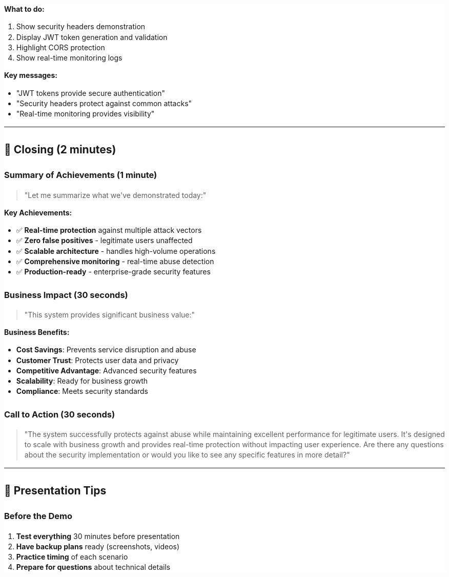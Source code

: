 **What to do:**
1. Show security headers demonstration
2. Display JWT token generation and validation
3. Highlight CORS protection
4. Show real-time monitoring logs

**Key messages:**
- "JWT tokens provide secure authentication"
- "Security headers protect against common attacks"
- "Real-time monitoring provides visibility"

---

## 🎯 **Closing (2 minutes)**

### **Summary of Achievements (1 minute)**
> "Let me summarize what we've demonstrated today:"

**Key Achievements:**
- ✅ **Real-time protection** against multiple attack vectors
- ✅ **Zero false positives** - legitimate users unaffected
- ✅ **Scalable architecture** - handles high-volume operations
- ✅ **Comprehensive monitoring** - real-time abuse detection
- ✅ **Production-ready** - enterprise-grade security features

### **Business Impact (30 seconds)**
> "This system provides significant business value:"

**Business Benefits:**
- **Cost Savings**: Prevents service disruption and abuse
- **Customer Trust**: Protects user data and privacy
- **Competitive Advantage**: Advanced security features
- **Scalability**: Ready for business growth
- **Compliance**: Meets security standards

### **Call to Action (30 seconds)**
> "The system successfully protects against abuse while maintaining excellent performance for legitimate users. It's designed to scale with business growth and provides real-time protection without impacting user experience. Are there any questions about the security implementation or would you like to see any specific features in more detail?"

---

## 🎤 **Presentation Tips**

### **Before the Demo**
1. **Test everything** 30 minutes before presentation
2. **Have backup plans** ready (screenshots, videos)
3. **Practice timing** of each scenario
4. **Prepare for questions** about technical details
